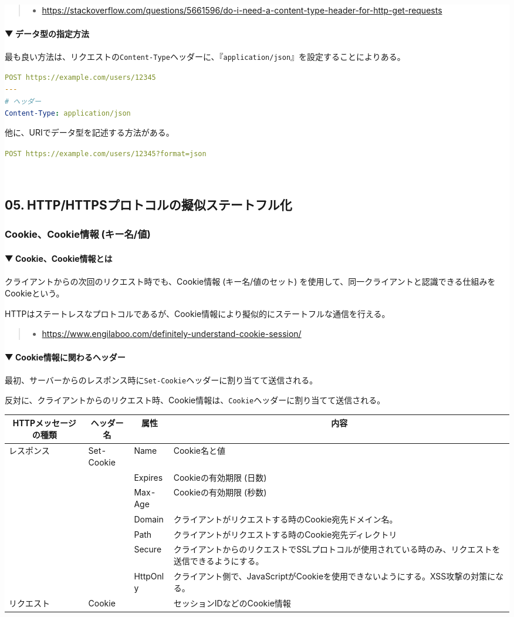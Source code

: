 > - https://stackoverflow.com/questions/5661596/do-i-need-a-content-type-header-for-http-get-requests

#### ▼ データ型の指定方法

最も良い方法は、リクエストの`Content-Type`ヘッダーに、『`application/json`』を設定することによりある。

```yaml
POST https://example.com/users/12345
---
# ヘッダー
Content-Type: application/json
```

他に、URIでデータ型を記述する方法がある。

```yaml
POST https://example.com/users/12345?format=json
```

<br>

## 05. HTTP/HTTPSプロトコルの擬似ステートフル化

### Cookie、Cookie情報 (キー名/値)

#### ▼ Cookie、Cookie情報とは

クライアントからの次回のリクエスト時でも、Cookie情報 (キー名/値のセット) を使用して、同一クライアントと認識できる仕組みをCookieという。

HTTPはステートレスなプロトコルであるが、Cookie情報により擬似的にステートフルな通信を行える。

> - https://www.engilaboo.com/definitely-understand-cookie-session/

#### ▼ Cookie情報に関わるヘッダー

最初、サーバーからのレスポンス時に`Set-Cookie`ヘッダーに割り当てて送信される。

反対に、クライアントからのリクエスト時、Cookie情報は、`Cookie`ヘッダーに割り当てて送信される。

| HTTPメッセージの種類 | ヘッダー名 | 属性     | 内容                                                                                                  |
| -------------------- | ---------- | -------- | ----------------------------------------------------------------------------------------------------- |
| レスポンス           | Set-Cookie | Name     | Cookie名と値                                                                                          |
|                      |            | Expires  | Cookieの有効期限 (日数)                                                                               |
|                      |            | Max-Age  | Cookieの有効期限 (秒数)                                                                               |
|                      |            | Domain   | クライアントがリクエストする時のCookie宛先ドメイン名。                                                |
|                      |            | Path     | クライアントがリクエストする時のCookie宛先ディレクトリ                                                |
|                      |            | Secure   | クライアントからのリクエストでSSLプロトコルが使用されている時のみ、リクエストを送信できるようにする。 |
|                      |            | HttpOnly | クライアント側で、JavaScriptがCookieを使用できないようにする。XSS攻撃の対策になる。                   |
| リクエスト           | Cookie     |          | セッションIDなどのCookie情報                                                                          |
